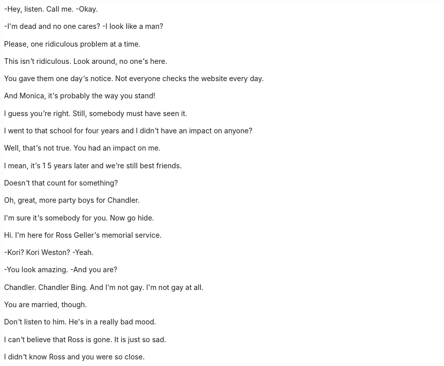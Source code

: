 -Hey, Iisten. CaII me.
-Okay.

-I'm dead and no one cares?
-I Iook Iike a man?

PIease, one ridicuIous probIem
at a time.

This isn<i>'</i>t ridicuIous.
Look around, no one<i>'</i>s here.

You gave them one day<i>'</i>s notice. Not
everyone checks the website every day.

And Monica, it<i>'</i>s probabIy
the way you stand!

I guess you<i>'</i>re right.
StiII, somebody must have seen it.

I went to that schooI for four years
and I didn<i>'</i>t have an impact on anyone?

WeII, that<i>'</i>s not true.
You had an impact on me.

I mean, it<i>'</i>s 1 5 years Iater
and we<i>'</i>re stiII best friends.

Doesn<i>'</i>t that count for something?

Oh, great, more party boys
for ChandIer.

I'm sure it<i>'</i>s somebody for you.
Now go hide.

Hi. I'm here for Ross GeIIer<i>'</i>s
memoriaI service.

-Kori? Kori Weston?
-Yeah.

-You Iook amazing.
-And you are?

ChandIer. ChandIer Bing.
And I'm not gay. I'm not gay at aII.

You are married, though.

Don<i>'</i>t Iisten to him.
He's in a reaIIy bad mood.

I can<i>'</i>t beIieve that Ross is gone.
It is just so sad.

I didn<i>'</i>t know Ross and you
were so cIose.
